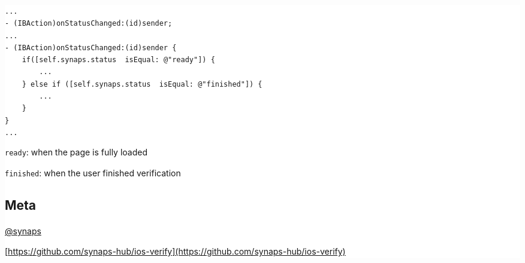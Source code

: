 ```objc
...
- (IBAction)onStatusChanged:(id)sender;
...
- (IBAction)onStatusChanged:(id)sender {
    if([self.synaps.status  isEqual: @"ready"]) {
        ...
    } else if ([self.synaps.status  isEqual: @"finished"]) {
        ...
    }
}
...
```
`ready`: when the page is fully loaded

`finished`: when the user finished verification
## Meta

[@synaps](https://twitter.com/synaps_id)

[https://github.com/synaps-hub/ios-verify](https://github.com/synaps-hub/ios-verify)

[swift-image]:https://img.shields.io/badge/swift-5.0-orange.svg
[swift-url]: https://swift.org/
[license-image]: https://img.shields.io/badge/License-Apache2.0-blue.svg
[license-url]: LICENSE
[travis-image]: https://img.shields.io/travis/dbader/node-datadog-metrics/master.svg?style=flat-square
[travis-url]: https://travis-ci.org/dbader/node-datadog-metrics

